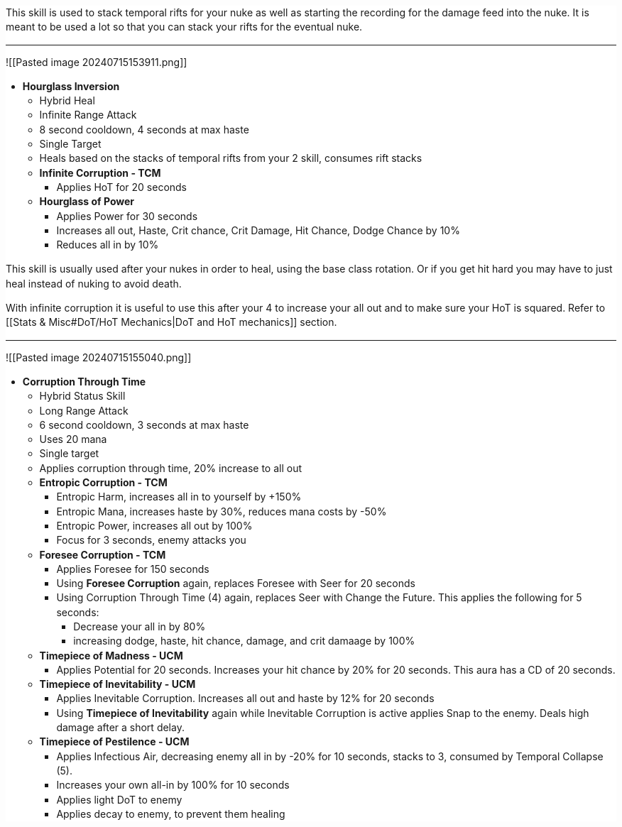 This skill is used to stack temporal rifts for your nuke as well as starting the recording for the damage feed into the nuke. It is meant to be used a lot so that you can stack your rifts for the eventual nuke.

---

![[Pasted image 20240715153911.png]]
- **Hourglass Inversion**
	- Hybrid Heal
	- Infinite Range Attack
	- 8 second cooldown, 4 seconds at max haste
	- Single Target
	- Heals based on the stacks of temporal rifts from your 2 skill, consumes rift stacks
	- **Infinite Corruption - TCM**
		- Applies HoT for 20 seconds
	- **Hourglass of Power**
		- Applies Power for 30 seconds
		- Increases all out, Haste, Crit chance, Crit Damage, Hit Chance, Dodge Chance by 10%
		- Reduces all in by 10%

This skill is usually used after your nukes in order to heal, using the base class rotation. Or if you get hit hard you may have to just heal instead of nuking to avoid death. 

With infinite corruption it is useful to use this after your 4 to increase your all out and to make sure your HoT is squared. Refer to [[Stats & Misc#DoT/HoT Mechanics|DoT and HoT mechanics]] section.

---

![[Pasted image 20240715155040.png]]
- **Corruption Through Time**
	- Hybrid Status Skill
	- Long Range Attack
	- 6 second cooldown, 3 seconds at max haste
	- Uses 20 mana
	- Single target
	- Applies corruption through time, 20% increase to all out
	- **Entropic Corruption - TCM**
		- Entropic Harm, increases all in to yourself by +150%
		- Entropic Mana, increases haste by 30%, reduces mana costs by -50%
		- Entropic Power, increases all out by 100%
		- Focus for 3 seconds, enemy attacks you
	- **Foresee Corruption - TCM**
		- Applies Foresee for 150 seconds
		- Using **Foresee Corruption** again, replaces Foresee with Seer for 20 seconds
		- Using Corruption Through Time (4) again, replaces Seer with Change the Future. This applies the following for 5 seconds:
			- Decrease your all in by 80%
			- increasing dodge, haste, hit chance, damage, and crit damaage by 100%
	- **Timepiece of Madness - UCM**
		- Applies Potential for 20 seconds. Increases your hit chance by 20% for 20 seconds. This aura has a CD of 20 seconds.
	- **Timepiece of Inevitability - UCM**
		- Applies Inevitable Corruption. Increases all out and haste by 12% for 20 seconds
		- Using **Timepiece of Inevitability** again while Inevitable Corruption is active applies Snap to the enemy. Deals high damage after a short delay.
	- **Timepiece of Pestilence - UCM**
		- Applies Infectious Air, decreasing enemy all in by -20% for 10 seconds, stacks to 3, consumed by Temporal Collapse (5).
		- Increases your own all-in by 100% for 10 seconds
		- Applies light DoT to enemy
		- Applies decay to enemy, to prevent them healing
